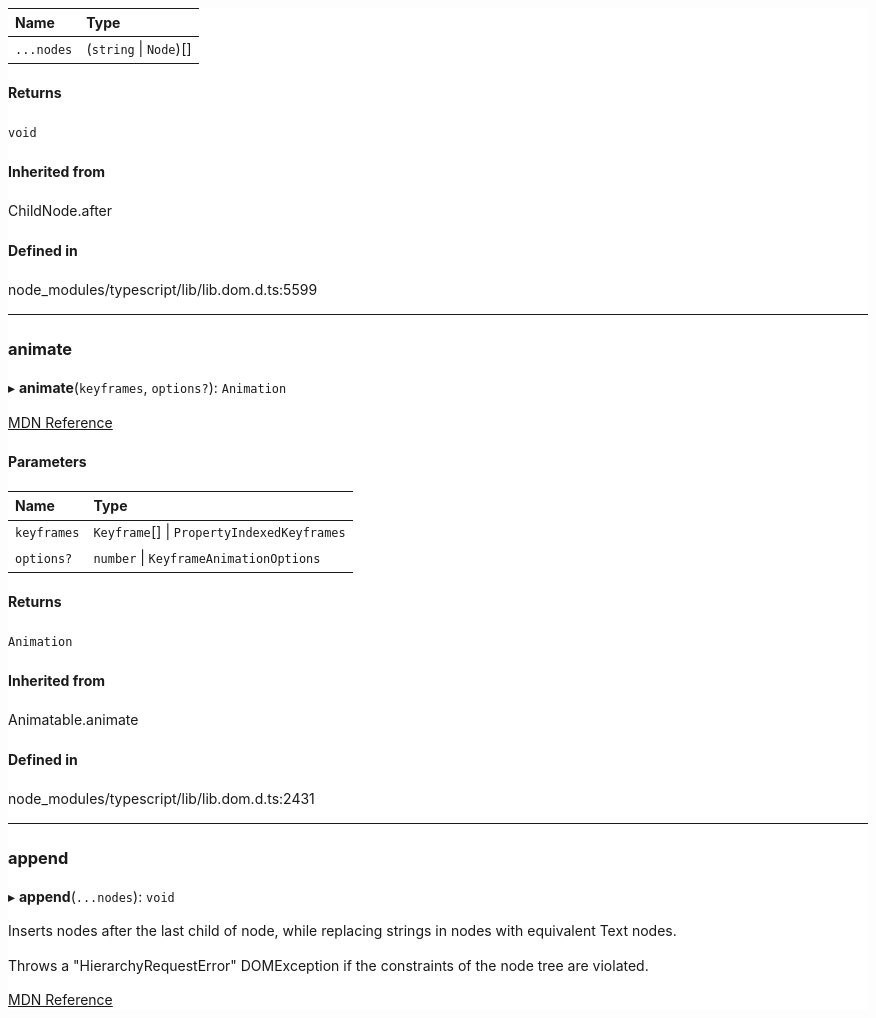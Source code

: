 | Name | Type |
| :------ | :------ |
| `...nodes` | (`string` \| `Node`)[] |

#### Returns

`void`

#### Inherited from

ChildNode.after

#### Defined in

node_modules/typescript/lib/lib.dom.d.ts:5599

___

### animate

▸ **animate**(`keyframes`, `options?`): `Animation`

[MDN Reference](https://developer.mozilla.org/docs/Web/API/Element/animate)

#### Parameters

| Name | Type |
| :------ | :------ |
| `keyframes` | `Keyframe`[] \| `PropertyIndexedKeyframes` |
| `options?` | `number` \| `KeyframeAnimationOptions` |

#### Returns

`Animation`

#### Inherited from

Animatable.animate

#### Defined in

node_modules/typescript/lib/lib.dom.d.ts:2431

___

### append

▸ **append**(`...nodes`): `void`

Inserts nodes after the last child of node, while replacing strings in nodes with equivalent Text nodes.

Throws a "HierarchyRequestError" DOMException if the constraints of the node tree are violated.

[MDN Reference](https://developer.mozilla.org/docs/Web/API/Document/append)
